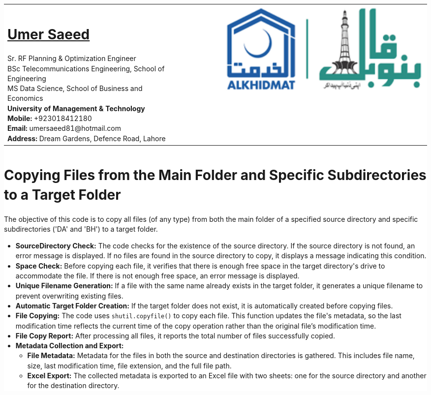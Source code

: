 <table style="border-collapse: collapse;">
  <tr>
    <td style="vertical-align: top;">
      <h1><a href="https://www.linkedin.com/in/engumersaeed/">Umer Saeed</a></h1>
      Sr. RF Planning & Optimization Engineer<br>
      BSc Telecommunications Engineering, School of Engineering<br>
      MS Data Science, School of Business and Economics<br>
      <strong>University of Management & Technology</strong><br>
      <strong>Mobile:</strong> +923018412180<br>
      <strong>Email:</strong> umersaeed81@hotmail.com<br>
      <strong>Address:</strong> Dream Gardens, Defence Road, Lahore<br>
    </td>
    <td style="vertical-align: top; padding-left: 100px;">
      <img src="https://github.com/Umersaeed81/File_Management_Operations/blob/main/log/banoqabil.png?raw=true" alt="Bano Qabil Logo" width="500"/>
    </td>
  </tr>
</table>


# Copying Files from the Main Folder and Specific Subdirectories to a Target Folder

The objective of this code is to copy all files (of any type) from both the main folder of a specified source directory and specific subdirectories ('DA' and 'BH') to a target folder.

-  **SourceDirectory Check:** The code checks for the existence of the source directory. If the source directory is not found, an error message is displayed. If no files are found in the source directory to copy, it displays a message indicating this condition.
- **Space Check:** Before copying each file, it verifies that there is enough free space in the target directory's drive to accommodate the file. If there is not enough free space, an error message is displayed.
- **Unique Filename Generation:** If a file with the same name already exists in the target folder, it generates a unique filename to prevent overwriting existing files.
- **Automatic Target Folder Creation:** If the target folder does not exist, it is automatically created before copying files.
-  **File Copying:** The code uses `shutil.copyfile()` to copy each file. This function updates the file's metadata, so the last modification time reflects the current time of the copy operation rather than the original file’s modification time.
- **File Copy Report:** After processing all files, it reports the total number of files successfully copied.
- **Metadata Collection and Export:**
    - **File Metadata:** Metadata for the files in both the source and destination directories is gathered. This includes file name, size, last modification time, file extension, and the full file path.
    - **Excel Export:** The collected metadata is exported to an Excel file with two sheets: one for the source directory and another for the destination directory.
